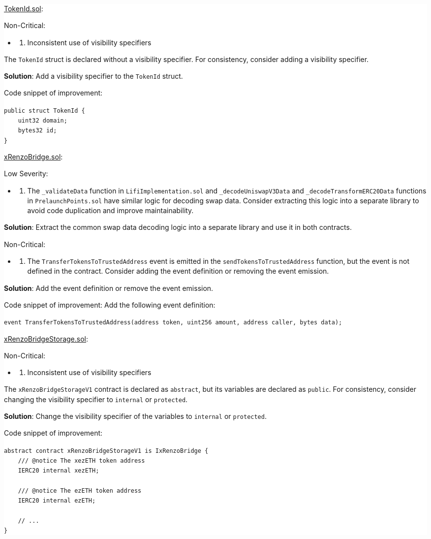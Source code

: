 [TokenId.sol](https://github.com/code-423n4/2024-04-renzo/blob/main/contracts/Bridge/Connext/libraries/TokenId.sol):

Non-Critical:

- 1. Inconsistent use of visibility specifiers

The `TokenId` struct is declared without a visibility specifier. For consistency, consider adding a visibility specifier.

**Solution**: Add a visibility specifier to the `TokenId` struct.

Code snippet of improvement:
```solidity
public struct TokenId {
    uint32 domain;
    bytes32 id;
}
```

[xRenzoBridge.sol](https://github.com/code-423n4/2024-04-renzo/blob/main/contracts/Bridge/L1/xRenzoBridge.sol):

Low Severity:

- 1. The `_validateData` function in `LifiImplementation.sol` and `_decodeUniswapV3Data` and `_decodeTransformERC20Data` functions in `PrelaunchPoints.sol` have similar logic for decoding swap data. Consider extracting this logic into a separate library to avoid code duplication and improve maintainability.

**Solution**: Extract the common swap data decoding logic into a separate library and use it in both contracts.

Non-Critical:

- 1. The `TransferTokensToTrustedAddress` event is emitted in the `sendTokensToTrustedAddress` function, but the event is not defined in the contract. Consider adding the event definition or removing the event emission.

**Solution**: Add the event definition or remove the event emission.

Code snippet of improvement: Add the following event definition:
```solidity
event TransferTokensToTrustedAddress(address token, uint256 amount, address caller, bytes data);
```

[xRenzoBridgeStorage.sol](https://github.com/code-423n4/2024-04-renzo/blob/main/contracts/Bridge/L1/xRenzoBridgeStorage.sol):

Non-Critical:

- 1. Inconsistent use of visibility specifiers

The `xRenzoBridgeStorageV1` contract is declared as `abstract`, but its variables are declared as `public`. For consistency, consider changing the visibility specifier to `internal` or `protected`.

**Solution**: Change the visibility specifier of the variables to `internal` or `protected`.

Code snippet of improvement:
```solidity
abstract contract xRenzoBridgeStorageV1 is IxRenzoBridge {
    /// @notice The xezETH token address
    IERC20 internal xezETH;

    /// @notice The ezETH token address
    IERC20 internal ezETH;

    // ...
}
```
